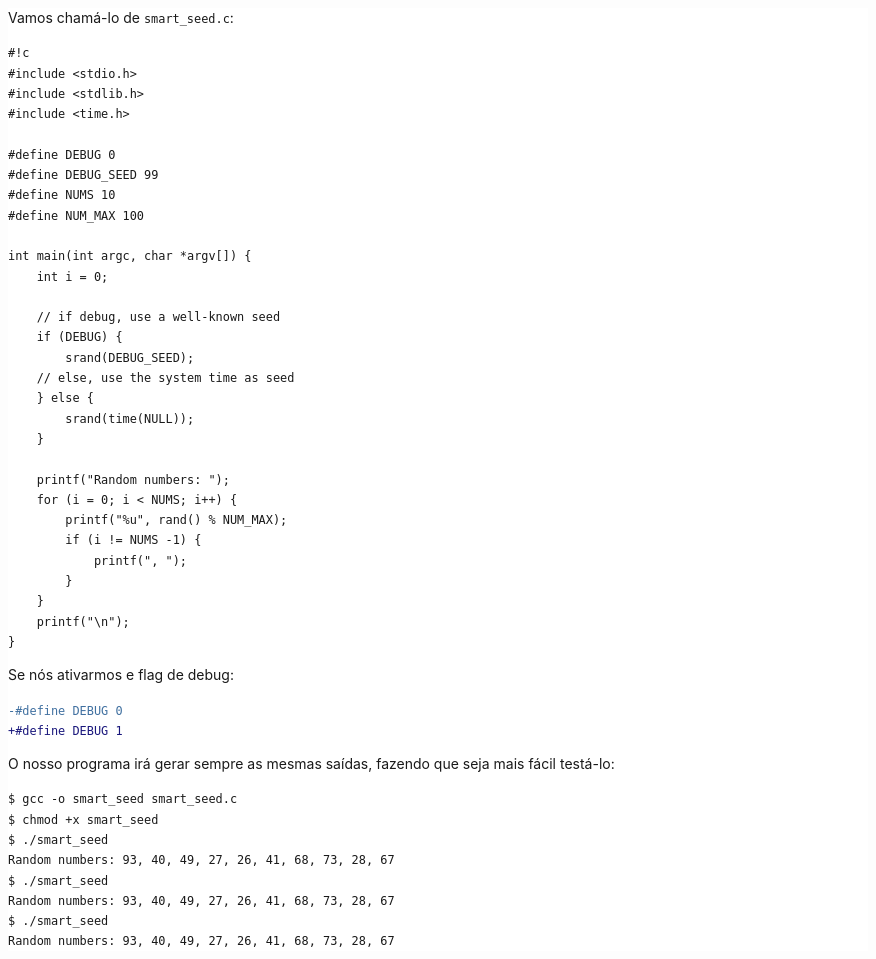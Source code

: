 Vamos chamá-lo de `smart_seed.c`:

```
#!c
#include <stdio.h>
#include <stdlib.h>
#include <time.h>

#define DEBUG 0
#define DEBUG_SEED 99
#define NUMS 10
#define NUM_MAX 100

int main(int argc, char *argv[]) {
    int i = 0;

    // if debug, use a well-known seed
    if (DEBUG) {
        srand(DEBUG_SEED);
    // else, use the system time as seed
    } else {
        srand(time(NULL));
    }

    printf("Random numbers: ");
    for (i = 0; i < NUMS; i++) {
        printf("%u", rand() % NUM_MAX);
        if (i != NUMS -1) {
            printf(", ");
        }
    }
    printf("\n");
}
```

Se nós ativarmos e flag de debug:

```diff
-#define DEBUG 0
+#define DEBUG 1
```

O nosso programa irá gerar sempre as mesmas saídas, fazendo que seja mais fácil testá-lo:

```console
$ gcc -o smart_seed smart_seed.c
$ chmod +x smart_seed
$ ./smart_seed
Random numbers: 93, 40, 49, 27, 26, 41, 68, 73, 28, 67
$ ./smart_seed
Random numbers: 93, 40, 49, 27, 26, 41, 68, 73, 28, 67
$ ./smart_seed
Random numbers: 93, 40, 49, 27, 26, 41, 68, 73, 28, 67
```
